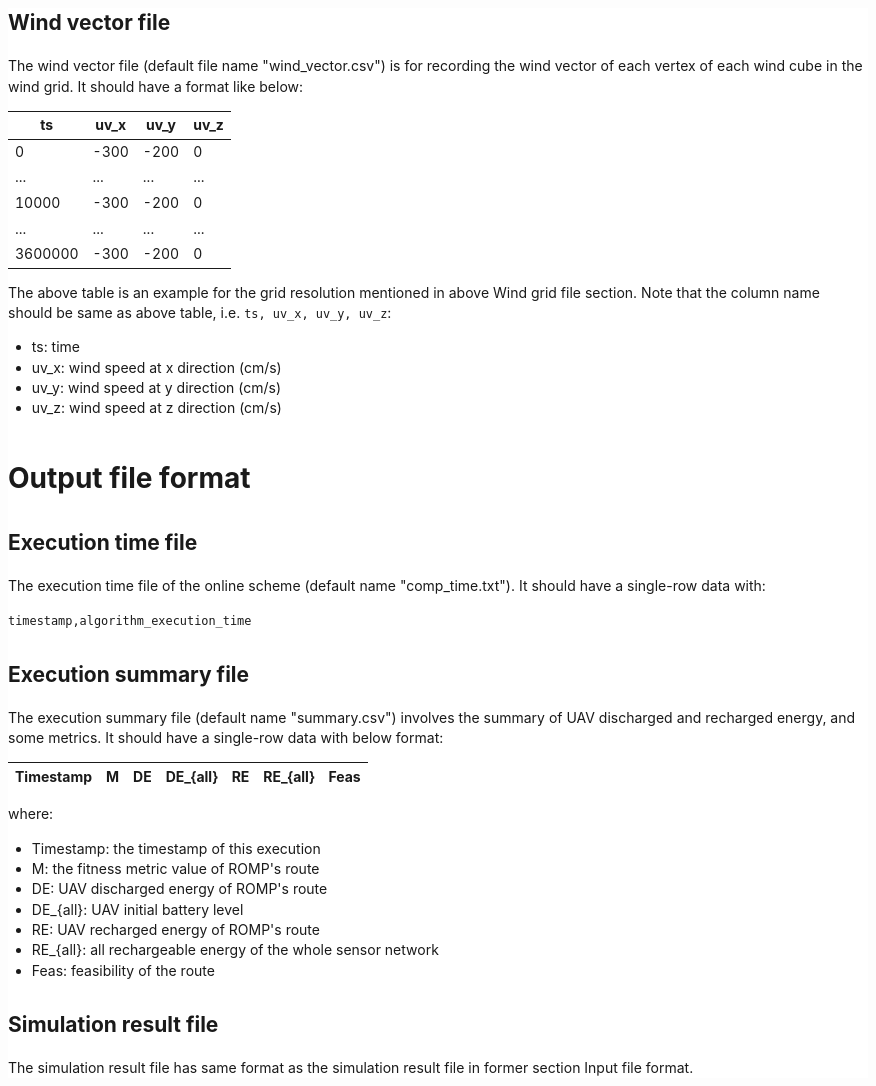 
## Wind vector file
The wind vector file (default file name "wind_vector.csv") is for recording the wind vector of each vertex of each wind cube in the wind grid. It should have a format like below:

| ts      | uv_x | uv_y | uv_z |
|---------|------|------|------|
| 0       | -300 | -200 | 0    |
| ...     | ...  | ...  | ...  |
| 10000   | -300 | -200 | 0    |
| ...     | ...  | ...  | ...  |
| 3600000 | -300 | -200 | 0    |

The above table is an example for the grid resolution mentioned in above Wind grid file section. Note that the column name should be same as above table, i.e. `ts, uv_x, uv_y, uv_z`:
* ts: time
* uv_x: wind speed at x direction (cm/s)
* uv_y: wind speed at y direction (cm/s)
* uv_z: wind speed at z direction (cm/s)

# Output file format
## Execution time file
The execution time file of the online scheme (default name "comp_time.txt"). It should have a single-row data with:
```
timestamp,algorithm_execution_time
```

## Execution summary file
The execution summary file (default name "summary.csv") involves the summary of UAV discharged and recharged energy, and some metrics. It should have a single-row data with below format:

| Timestamp     | M          | DE        | DE_{all}    | RE         | RE_{all}   | Feas |
|---------------|------------|-----------|-------------|------------|------------|------|

where:
* Timestamp: the timestamp of this execution
* M: the fitness metric value of ROMP's route
* DE: UAV discharged energy of ROMP's route
* DE_{all}: UAV initial battery level
* RE: UAV recharged energy of ROMP's route
* RE_{all}: all rechargeable energy of the whole sensor network
* Feas: feasibility of the route

## Simulation result file
The simulation result file has same format as the simulation result file in former section Input file format.  